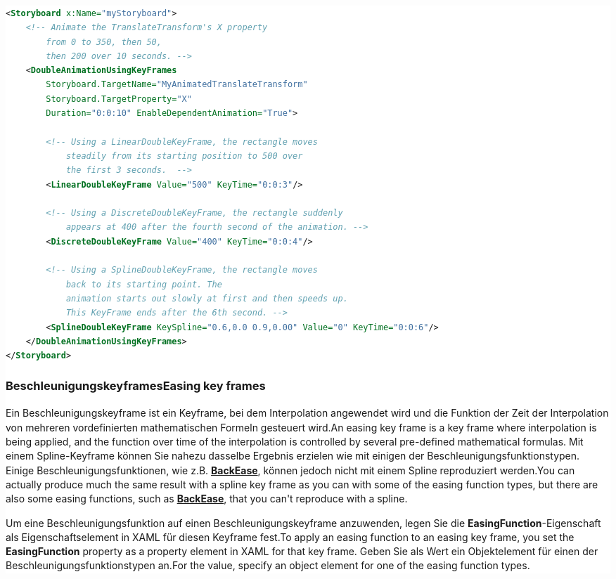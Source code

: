 ```xml
<Storyboard x:Name="myStoryboard">
    <!-- Animate the TranslateTransform's X property
        from 0 to 350, then 50,
        then 200 over 10 seconds. -->
    <DoubleAnimationUsingKeyFrames
        Storyboard.TargetName="MyAnimatedTranslateTransform"
        Storyboard.TargetProperty="X"
        Duration="0:0:10" EnableDependentAnimation="True">

        <!-- Using a LinearDoubleKeyFrame, the rectangle moves 
            steadily from its starting position to 500 over 
            the first 3 seconds.  -->
        <LinearDoubleKeyFrame Value="500" KeyTime="0:0:3"/>

        <!-- Using a DiscreteDoubleKeyFrame, the rectangle suddenly 
            appears at 400 after the fourth second of the animation. -->
        <DiscreteDoubleKeyFrame Value="400" KeyTime="0:0:4"/>

        <!-- Using a SplineDoubleKeyFrame, the rectangle moves 
            back to its starting point. The
            animation starts out slowly at first and then speeds up. 
            This KeyFrame ends after the 6th second. -->
        <SplineDoubleKeyFrame KeySpline="0.6,0.0 0.9,0.00" Value="0" KeyTime="0:0:6"/>
    </DoubleAnimationUsingKeyFrames>
</Storyboard>
```

### <a name="easing-key-frames"></a><span data-ttu-id="0b853-167">Beschleunigungskeyframes</span><span class="sxs-lookup"><span data-stu-id="0b853-167">Easing key frames</span></span>

<span data-ttu-id="0b853-168">Ein Beschleunigungskeyframe ist ein Keyframe, bei dem Interpolation angewendet wird und die Funktion der Zeit der Interpolation von mehreren vordefinierten mathematischen Formeln gesteuert wird.</span><span class="sxs-lookup"><span data-stu-id="0b853-168">An easing key frame is a key frame where interpolation is being applied, and the function over time of the interpolation is controlled by several pre-defined mathematical formulas.</span></span> <span data-ttu-id="0b853-169">Mit einem Spline-Keyframe können Sie nahezu dasselbe Ergebnis erzielen wie mit einigen der Beschleunigungsfunktionstypen. Einige Beschleunigungsfunktionen, wie z.B. [**BackEase**](https://msdn.microsoft.com/library/windows/apps/BR243049), können jedoch nicht mit einem Spline reproduziert werden.</span><span class="sxs-lookup"><span data-stu-id="0b853-169">You can actually produce much the same result with a spline key frame as you can with some of the easing function types, but there are also some easing functions, such as [**BackEase**](https://msdn.microsoft.com/library/windows/apps/BR243049), that you can't reproduce with a spline.</span></span>

<span data-ttu-id="0b853-170">Um eine Beschleunigungsfunktion auf einen Beschleunigungskeyframe anzuwenden, legen Sie die **EasingFunction**-Eigenschaft als Eigenschaftselement in XAML für diesen Keyframe fest.</span><span class="sxs-lookup"><span data-stu-id="0b853-170">To apply an easing function to an easing key frame, you set the **EasingFunction** property as a property element in XAML for that key frame.</span></span> <span data-ttu-id="0b853-171">Geben Sie als Wert ein Objektelement für einen der Beschleunigungsfunktionstypen an.</span><span class="sxs-lookup"><span data-stu-id="0b853-171">For the value, specify an object element for one of the easing function types.</span></span>
